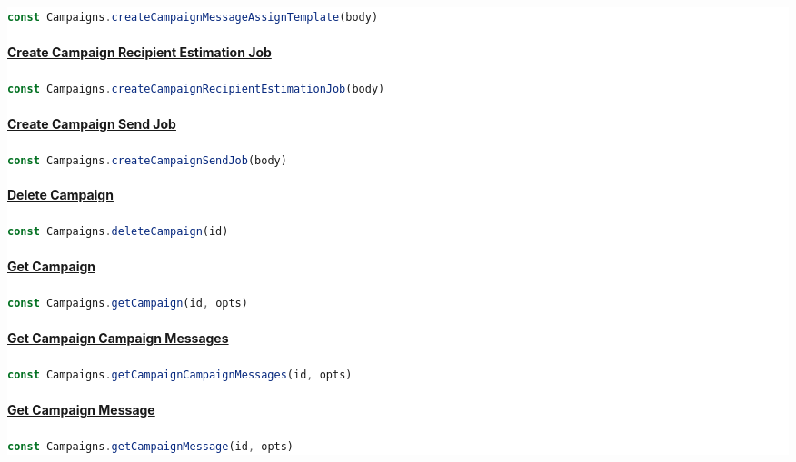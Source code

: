 ```JavaScript
const Campaigns.createCampaignMessageAssignTemplate(body)
```




#### [Create Campaign Recipient Estimation Job](https://developers.klaviyo.com/en/v2023-08-15/reference/create_campaign_recipient_estimation_job)

```JavaScript
const Campaigns.createCampaignRecipientEstimationJob(body)
```




#### [Create Campaign Send Job](https://developers.klaviyo.com/en/v2023-08-15/reference/create_campaign_send_job)

```JavaScript
const Campaigns.createCampaignSendJob(body)
```




#### [Delete Campaign](https://developers.klaviyo.com/en/v2023-08-15/reference/delete_campaign)

```JavaScript
const Campaigns.deleteCampaign(id)
```




#### [Get Campaign](https://developers.klaviyo.com/en/v2023-08-15/reference/get_campaign)

```JavaScript
const Campaigns.getCampaign(id, opts)
```




#### [Get Campaign Campaign Messages](https://developers.klaviyo.com/en/v2023-08-15/reference/get_campaign_campaign_messages)

```JavaScript
const Campaigns.getCampaignCampaignMessages(id, opts)
```




#### [Get Campaign Message](https://developers.klaviyo.com/en/v2023-08-15/reference/get_campaign_message)

```JavaScript
const Campaigns.getCampaignMessage(id, opts)
```
